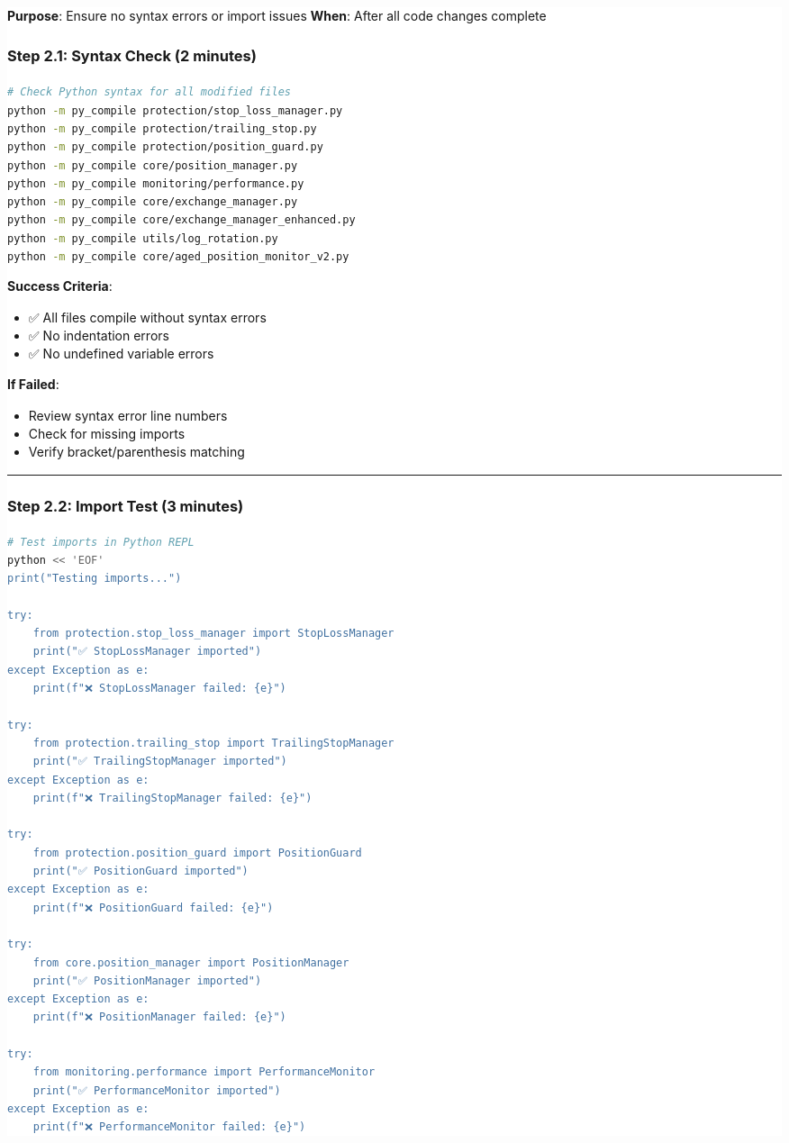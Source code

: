 **Purpose**: Ensure no syntax errors or import issues
**When**: After all code changes complete

### Step 2.1: Syntax Check (2 minutes)
```bash
# Check Python syntax for all modified files
python -m py_compile protection/stop_loss_manager.py
python -m py_compile protection/trailing_stop.py
python -m py_compile protection/position_guard.py
python -m py_compile core/position_manager.py
python -m py_compile monitoring/performance.py
python -m py_compile core/exchange_manager.py
python -m py_compile core/exchange_manager_enhanced.py
python -m py_compile utils/log_rotation.py
python -m py_compile core/aged_position_monitor_v2.py
```

**Success Criteria**:
- ✅ All files compile without syntax errors
- ✅ No indentation errors
- ✅ No undefined variable errors

**If Failed**:
- Review syntax error line numbers
- Check for missing imports
- Verify bracket/parenthesis matching

---

### Step 2.2: Import Test (3 minutes)
```bash
# Test imports in Python REPL
python << 'EOF'
print("Testing imports...")

try:
    from protection.stop_loss_manager import StopLossManager
    print("✅ StopLossManager imported")
except Exception as e:
    print(f"❌ StopLossManager failed: {e}")

try:
    from protection.trailing_stop import TrailingStopManager
    print("✅ TrailingStopManager imported")
except Exception as e:
    print(f"❌ TrailingStopManager failed: {e}")

try:
    from protection.position_guard import PositionGuard
    print("✅ PositionGuard imported")
except Exception as e:
    print(f"❌ PositionGuard failed: {e}")

try:
    from core.position_manager import PositionManager
    print("✅ PositionManager imported")
except Exception as e:
    print(f"❌ PositionManager failed: {e}")

try:
    from monitoring.performance import PerformanceMonitor
    print("✅ PerformanceMonitor imported")
except Exception as e:
    print(f"❌ PerformanceMonitor failed: {e}")

```